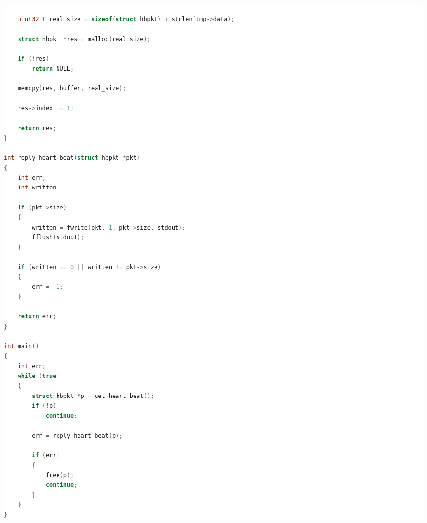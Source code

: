 ```c

    uint32_t real_size = sizeof(struct hbpkt) + strlen(tmp->data);

    struct hbpkt *res = malloc(real_size);

    if (!res)
        return NULL;

    memcpy(res, buffer, real_size);

    res->index += 1;

    return res;
}

int reply_heart_beat(struct hbpkt *pkt)
{
    int err;
    int written;

    if (pkt->size)
    {
        written = fwrite(pkt, 1, pkt->size, stdout);
        fflush(stdout);
    }

    if (written == 0 || written != pkt->size)
    {
        err = -1;
    }

    return err;
}

int main()
{
    int err;
    while (true)
    {
        struct hbpkt *p = get_heart_beat();
        if (!p)
            continue;

        err = reply_heart_beat(p);

        if (err)
        {
            free(p);
            continue;
        }
    }
}
```
